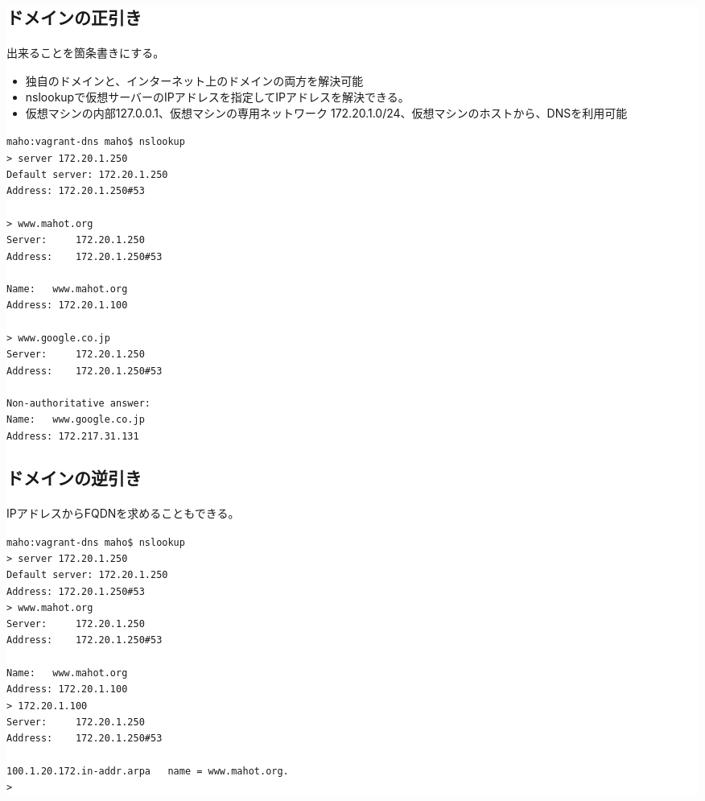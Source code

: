 ## ドメインの正引き

出来ることを箇条書きにする。

* 独自のドメインと、インターネット上のドメインの両方を解決可能
* nslookupで仮想サーバーのIPアドレスを指定してIPアドレスを解決できる。
* 仮想マシンの内部127.0.0.1、仮想マシンの専用ネットワーク 172.20.1.0/24、仮想マシンのホストから、DNSを利用可能

~~~
maho:vagrant-dns maho$ nslookup 
> server 172.20.1.250
Default server: 172.20.1.250
Address: 172.20.1.250#53

> www.mahot.org
Server:		172.20.1.250
Address:	172.20.1.250#53

Name:	www.mahot.org
Address: 172.20.1.100

> www.google.co.jp
Server:		172.20.1.250
Address:	172.20.1.250#53

Non-authoritative answer:
Name:	www.google.co.jp
Address: 172.217.31.131
~~~

## ドメインの逆引き

IPアドレスからFQDNを求めることもできる。

~~~
maho:vagrant-dns maho$ nslookup 
> server 172.20.1.250
Default server: 172.20.1.250
Address: 172.20.1.250#53
> www.mahot.org
Server:		172.20.1.250
Address:	172.20.1.250#53

Name:	www.mahot.org
Address: 172.20.1.100
> 172.20.1.100
Server:		172.20.1.250
Address:	172.20.1.250#53

100.1.20.172.in-addr.arpa	name = www.mahot.org.
> 
~~~
